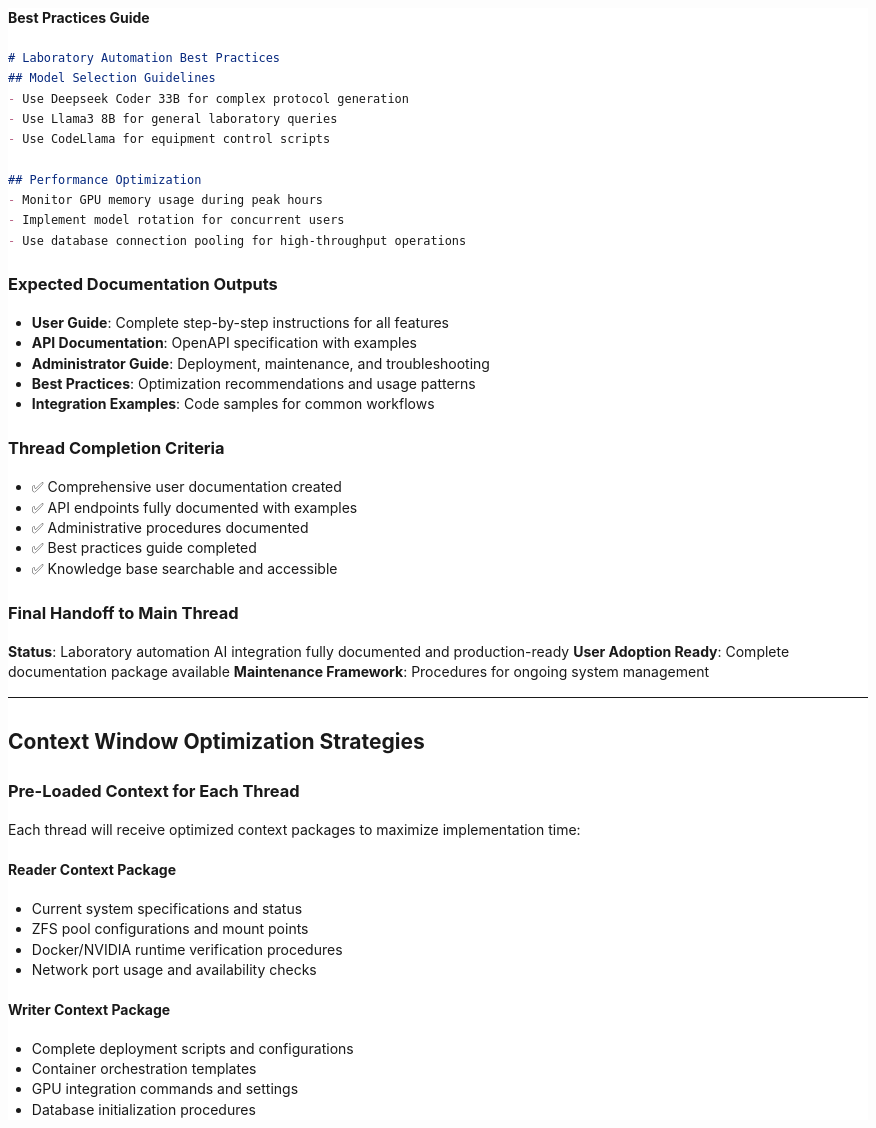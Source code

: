 #### Best Practices Guide
```markdown
# Laboratory Automation Best Practices
## Model Selection Guidelines
- Use Deepseek Coder 33B for complex protocol generation
- Use Llama3 8B for general laboratory queries
- Use CodeLlama for equipment control scripts

## Performance Optimization
- Monitor GPU memory usage during peak hours
- Implement model rotation for concurrent users
- Use database connection pooling for high-throughput operations
```

### Expected Documentation Outputs
- **User Guide**: Complete step-by-step instructions for all features
- **API Documentation**: OpenAPI specification with examples
- **Administrator Guide**: Deployment, maintenance, and troubleshooting
- **Best Practices**: Optimization recommendations and usage patterns
- **Integration Examples**: Code samples for common workflows

### Thread Completion Criteria
- ✅ Comprehensive user documentation created
- ✅ API endpoints fully documented with examples
- ✅ Administrative procedures documented
- ✅ Best practices guide completed
- ✅ Knowledge base searchable and accessible

### Final Handoff to Main Thread
**Status**: Laboratory automation AI integration fully documented and production-ready
**User Adoption Ready**: Complete documentation package available
**Maintenance Framework**: Procedures for ongoing system management

---

## Context Window Optimization Strategies

### Pre-Loaded Context for Each Thread
Each thread will receive optimized context packages to maximize implementation time:

#### Reader Context Package
- Current system specifications and status
- ZFS pool configurations and mount points
- Docker/NVIDIA runtime verification procedures
- Network port usage and availability checks

#### Writer Context Package
- Complete deployment scripts and configurations
- Container orchestration templates
- GPU integration commands and settings
- Database initialization procedures
